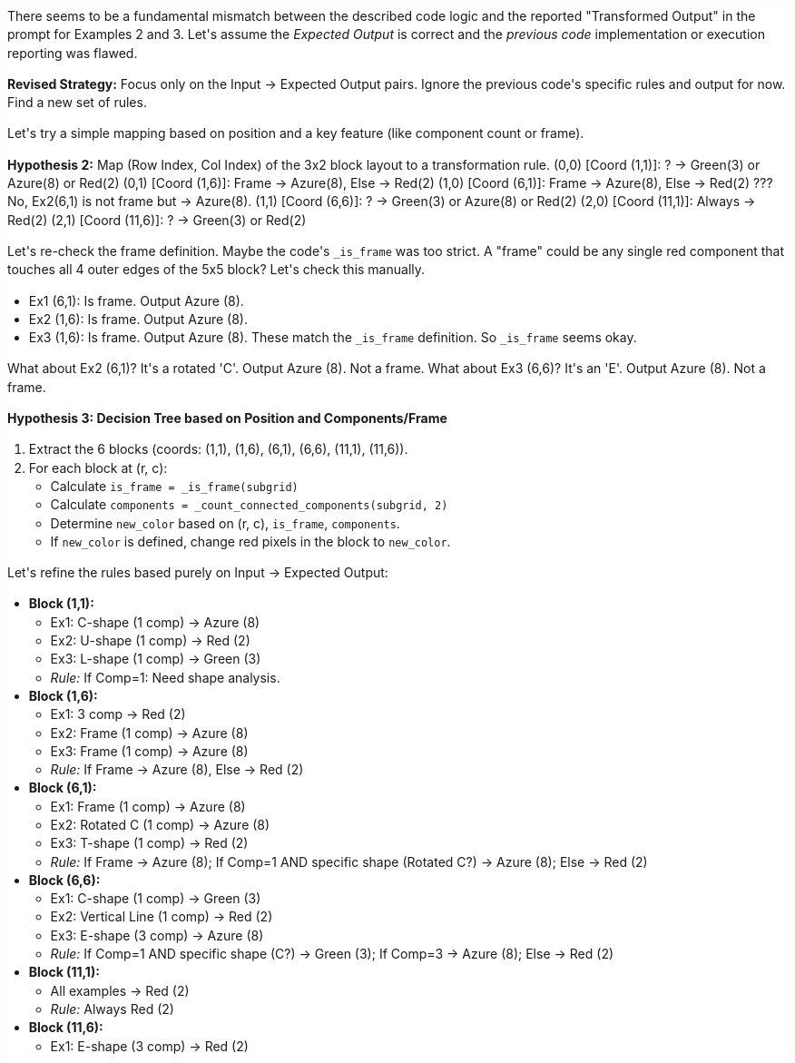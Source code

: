 
There seems to be a fundamental mismatch between the described code logic and the reported "Transformed Output" in the prompt for Examples 2 and 3. Let's assume the *Expected Output* is correct and the *previous code* implementation or execution reporting was flawed.

**Revised Strategy:** Focus only on the Input -> Expected Output pairs. Ignore the previous code's specific rules and output for now. Find a new set of rules.

Let's try a simple mapping based on position and a key feature (like component count or frame).

**Hypothesis 2:**
Map (Row Index, Col Index) of the 3x2 block layout to a transformation rule.
(0,0) [Coord (1,1)]: ? -> Green(3) or Azure(8) or Red(2)
(0,1) [Coord (1,6)]: Frame -> Azure(8), Else -> Red(2)
(1,0) [Coord (6,1)]: Frame -> Azure(8), Else -> Red(2) ??? No, Ex2(6,1) is not frame but -> Azure(8).
(1,1) [Coord (6,6)]: ? -> Green(3) or Azure(8) or Red(2)
(2,0) [Coord (11,1)]: Always -> Red(2)
(2,1) [Coord (11,6)]: ? -> Green(3) or Red(2)

Let's re-check the frame definition. Maybe the code's `_is_frame` was too strict.
A "frame" could be any single red component that touches all 4 outer edges of the 5x5 block?
Let's check this manually.
*   Ex1 (6,1): Is frame. Output Azure (8).
*   Ex2 (1,6): Is frame. Output Azure (8).
*   Ex3 (1,6): Is frame. Output Azure (8).
These match the `_is_frame` definition. So `_is_frame` seems okay.

What about Ex2 (6,1)? It's a rotated 'C'. Output Azure (8). Not a frame.
What about Ex3 (6,6)? It's an 'E'. Output Azure (8). Not a frame.

**Hypothesis 3: Decision Tree based on Position and Components/Frame**

1.  Extract the 6 blocks (coords: (1,1), (1,6), (6,1), (6,6), (11,1), (11,6)).
2.  For each block at (r, c):
    *   Calculate `is_frame = _is_frame(subgrid)`
    *   Calculate `components = _count_connected_components(subgrid, 2)`
    *   Determine `new_color` based on (r, c), `is_frame`, `components`.
    *   If `new_color` is defined, change red pixels in the block to `new_color`.

Let's refine the rules based purely on Input -> Expected Output:

*   **Block (1,1):**
    *   Ex1: C-shape (1 comp) -> Azure (8)
    *   Ex2: U-shape (1 comp) -> Red (2)
    *   Ex3: L-shape (1 comp) -> Green (3)
    *   *Rule:* If Comp=1: Need shape analysis.
*   **Block (1,6):**
    *   Ex1: 3 comp -> Red (2)
    *   Ex2: Frame (1 comp) -> Azure (8)
    *   Ex3: Frame (1 comp) -> Azure (8)
    *   *Rule:* If Frame -> Azure (8), Else -> Red (2)
*   **Block (6,1):**
    *   Ex1: Frame (1 comp) -> Azure (8)
    *   Ex2: Rotated C (1 comp) -> Azure (8)
    *   Ex3: T-shape (1 comp) -> Red (2)
    *   *Rule:* If Frame -> Azure (8); If Comp=1 AND specific shape (Rotated C?) -> Azure (8); Else -> Red (2)
*   **Block (6,6):**
    *   Ex1: C-shape (1 comp) -> Green (3)
    *   Ex2: Vertical Line (1 comp) -> Red (2)
    *   Ex3: E-shape (3 comp) -> Azure (8)
    *   *Rule:* If Comp=1 AND specific shape (C?) -> Green (3); If Comp=3 -> Azure (8); Else -> Red (2)
*   **Block (11,1):**
    *   All examples -> Red (2)
    *   *Rule:* Always Red (2)
*   **Block (11,6):**
    *   Ex1: E-shape (3 comp) -> Red (2)